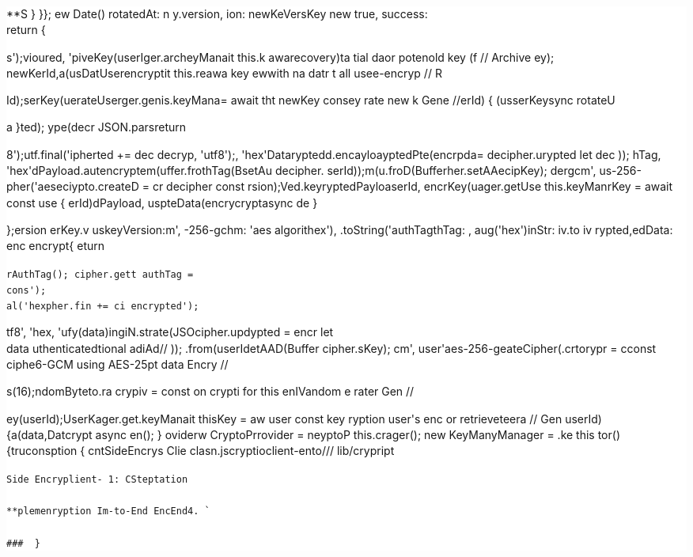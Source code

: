 **S
}
  }};    ew Date()
rotatedAt: n      y.version,
ion: newKeVersKey
      new true, success:  
     return {
    
  s');vioured, 'piveKey(userIger.archeyManait this.k
    awarecovery)ta tial daor potenold key (f // Archive 
   ey);
     newKerId,a(usDatUserencryptit this.reawa key
    ewwith na datr t all usee-encryp  // R
    
  Id);serKey(uerateUserger.genis.keyMana= await tht newKey  consey
   rate new k Gene  //erId) {
  (usserKeysync rotateU

  a  }ted);
ype(decr JSON.parsreturn  
    
  8');utf.final('ipherted += dec
    decryp, 'utf8');, 'hex'Dataryptedd.encayloayptedPte(encrpda= decipher.urypted    let dec
 ));
    hTag, 'hex'dPayload.autencryptem(uffer.frothTag(BsetAu  decipher.
  serId));m(u.froD(Bufferher.setAAecipKey);
    dergcm', us-256-pher('aeseciypto.createD = cr decipher 
    const
   rsion);Ved.keyryptedPayloaserId, encrKey(uager.getUse this.keyManrKey = await   const use {
 erId)dPayload, uspteData(encrycryptasync de }

  
  };ersion
   erKey.v uskeyVersion:m',
      -256-gchm: 'aes   algorithex'),
   .toString('authTagthTag: ,
      aug('hex')inStr: iv.to   iv
   rypted,edData: enc    encrypt{
  eturn 
    
    rAuthTag(); cipher.gett authTag =
    cons');
    al('hexpher.fin += ci encrypted');
   tf8', 'hex, 'ufy(data)ingiN.strate(JSOcipher.updypted = encr  let    
   data
 uthenticatedtional adiAd// )); .from(userIdetAAD(Buffer   cipher.sKey);
 cm', user'aes-256-geateCipher(.crtorypr = cconst ciphe6-GCM
    using AES-25pt data  Encry    //
    
s(16);ndomByteto.ra crypiv =   const on
 crypti for this enIVandom e rater Gen    //  

  ey(userId);UserKager.get.keyManait thisKey = aw user const   key
ryption  user's enc or retrieveteera // Gen
    userId) {a(data,Datcrypt
  async en();
  }
oviderw CryptoPrrovider = neyptoP  this.crager();
  new KeyManyManager = .ke this
   tor() {truconsption {
  cntSideEncrys Clie
clasn.jscryptioclient-ento/// lib/crypript
```javasction**
Side Encryplient- 1: CSteptation

**plemenryption Im-to-End EncEnd4. `

###  }
```